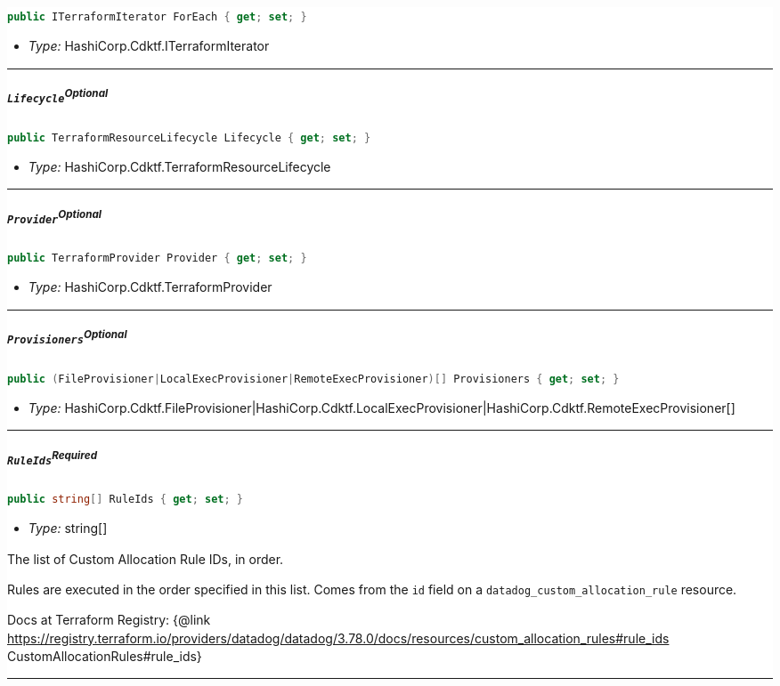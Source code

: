 ```csharp
public ITerraformIterator ForEach { get; set; }
```

- *Type:* HashiCorp.Cdktf.ITerraformIterator

---

##### `Lifecycle`<sup>Optional</sup> <a name="Lifecycle" id="@cdktf/provider-datadog.customAllocationRules.CustomAllocationRulesConfig.property.lifecycle"></a>

```csharp
public TerraformResourceLifecycle Lifecycle { get; set; }
```

- *Type:* HashiCorp.Cdktf.TerraformResourceLifecycle

---

##### `Provider`<sup>Optional</sup> <a name="Provider" id="@cdktf/provider-datadog.customAllocationRules.CustomAllocationRulesConfig.property.provider"></a>

```csharp
public TerraformProvider Provider { get; set; }
```

- *Type:* HashiCorp.Cdktf.TerraformProvider

---

##### `Provisioners`<sup>Optional</sup> <a name="Provisioners" id="@cdktf/provider-datadog.customAllocationRules.CustomAllocationRulesConfig.property.provisioners"></a>

```csharp
public (FileProvisioner|LocalExecProvisioner|RemoteExecProvisioner)[] Provisioners { get; set; }
```

- *Type:* HashiCorp.Cdktf.FileProvisioner|HashiCorp.Cdktf.LocalExecProvisioner|HashiCorp.Cdktf.RemoteExecProvisioner[]

---

##### `RuleIds`<sup>Required</sup> <a name="RuleIds" id="@cdktf/provider-datadog.customAllocationRules.CustomAllocationRulesConfig.property.ruleIds"></a>

```csharp
public string[] RuleIds { get; set; }
```

- *Type:* string[]

The list of Custom Allocation Rule IDs, in order.

Rules are executed in the order specified in this list. Comes from the `id` field on a `datadog_custom_allocation_rule` resource.

Docs at Terraform Registry: {@link https://registry.terraform.io/providers/datadog/datadog/3.78.0/docs/resources/custom_allocation_rules#rule_ids CustomAllocationRules#rule_ids}

---



